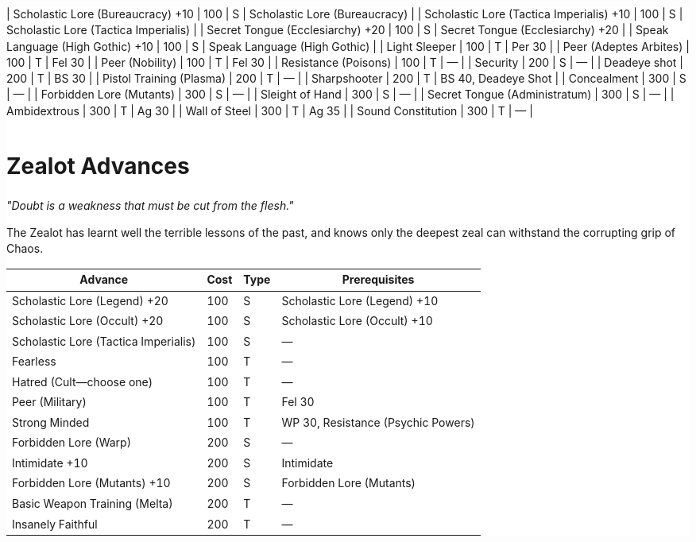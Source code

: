 | Scholastic Lore (Bureaucracy) +10        | 100  | S    | Scholastic Lore (Bureaucracy)        |
| Scholastic Lore (Tactica Imperialis) +10 | 100  | S    | Scholastic Lore (Tactica Imperialis) |
| Secret Tongue (Ecclesiarchy) +20         | 100  | S    | Secret Tongue (Ecclesiarchy) +20     |
| Speak Language (High Gothic) +10         | 100  | S    | Speak Language (High Gothic)         |
| Light Sleeper                            | 100  | T    | Per 30                               |
| Peer (Adeptes Arbites)                   | 100  | T    | Fel 30                               |
| Peer (Nobility)                          | 100  | T    | Fel 30                               |
| Resistance (Poisons)                     | 100  | T    | —                                    |
| Security                                 | 200  | S    | —                                    |
| Deadeye shot                             | 200  | T    | BS 30                                |
| Pistol Training (Plasma)                 | 200  | T    | —                                    |
| Sharpshooter                             | 200  | T    | BS 40, Deadeye Shot                  |
| Concealment                              | 300  | S    | —                                    |
| Forbidden Lore (Mutants)                 | 300  | S    | —                                    |
| Sleight of Hand                          | 300  | S    | —                                    |
| Secret Tongue (Administratum)            | 300  | S    | —                                    |
| Ambidextrous                             | 300  | T    | Ag 30                                |
| Wall of Steel                            | 300  | T    | Ag 35                                |
| Sound Constitution                       | 300  | T    | —                                    |

# **Zealot Advances**

*"Doubt is a weakness that must be cut from the flesh."*

The Zealot has learnt well the terrible lessons of the past, and knows only the deepest zeal can withstand the corrupting grip of Chaos.

| Advance                              | Cost | Type | Prerequisites                      |
| ------------------------------------ | ---- | ---- | ---------------------------------- |
| Scholastic Lore (Legend) +20         | 100  | S    | Scholastic Lore (Legend) +10       |
| Scholastic Lore (Occult) +20         | 100  | S    | Scholastic Lore (Occult) +10       |
| Scholastic Lore (Tactica Imperialis) | 100  | S    | —                                  |
| Fearless                             | 100  | T    | —                                  |
| Hatred (Cult—choose one)             | 100  | T    | —                                  |
| Peer (Military)                      | 100  | T    | Fel 30                             |
| Strong Minded                        | 100  | T    | WP 30, Resistance (Psychic Powers) |
| Forbidden Lore (Warp)                | 200  | S    | —                                  |
| Intimidate +10                       | 200  | S    | Intimidate                         |
| Forbidden Lore (Mutants) +10         | 200  | S    | Forbidden Lore (Mutants)           |
| Basic Weapon Training (Melta)        | 200  | T    | —                                  |
| Insanely Faithful                    | 200  | T    | —                                  |